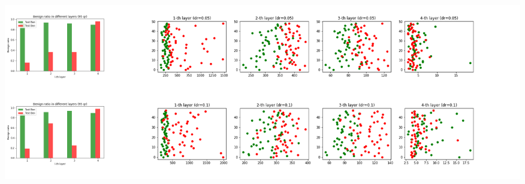 <img src="../Images/Exp13/2/exp13_1_5.png" align="left" border="0" width="170" height="140"/>
<img src="../Images/Exp13/2/exp13_2_5.png" width="680" height="140"/> 

<img src="../Images/Exp13/2/exp13_1_10.png" align="left" border="0" width="170" height="140"/>
<img src="../Images/Exp13/2/exp13_2_10.png" width="680" height="140"/> 
